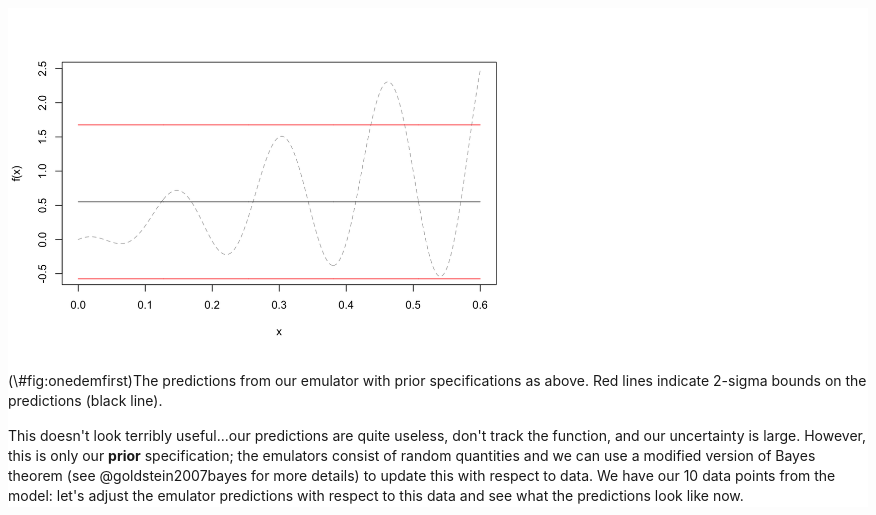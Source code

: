 <img src="images/1dExampleEmUnadjust.png" alt="The predictions from our emulator with prior specifications as above. Red lines indicate 2-sigma bounds on the predictions (black line)." width="60%" />
<p class="caption">(\#fig:onedemfirst)The predictions from our emulator with prior specifications as above. Red lines indicate 2-sigma bounds on the predictions (black line).</p>
</div>

This doesn't look terribly useful...our predictions are quite useless, don't track the function, and our uncertainty is large. However, this is only our **prior** specification; the emulators consist of random quantities and we can use a modified version of Bayes theorem (see @goldstein2007bayes for more details) to update this with respect to data. We have our $10$ data points from the model: let's adjust the emulator predictions with respect to this data and see what the predictions look like now.

<div class="figure" style="text-align: center">